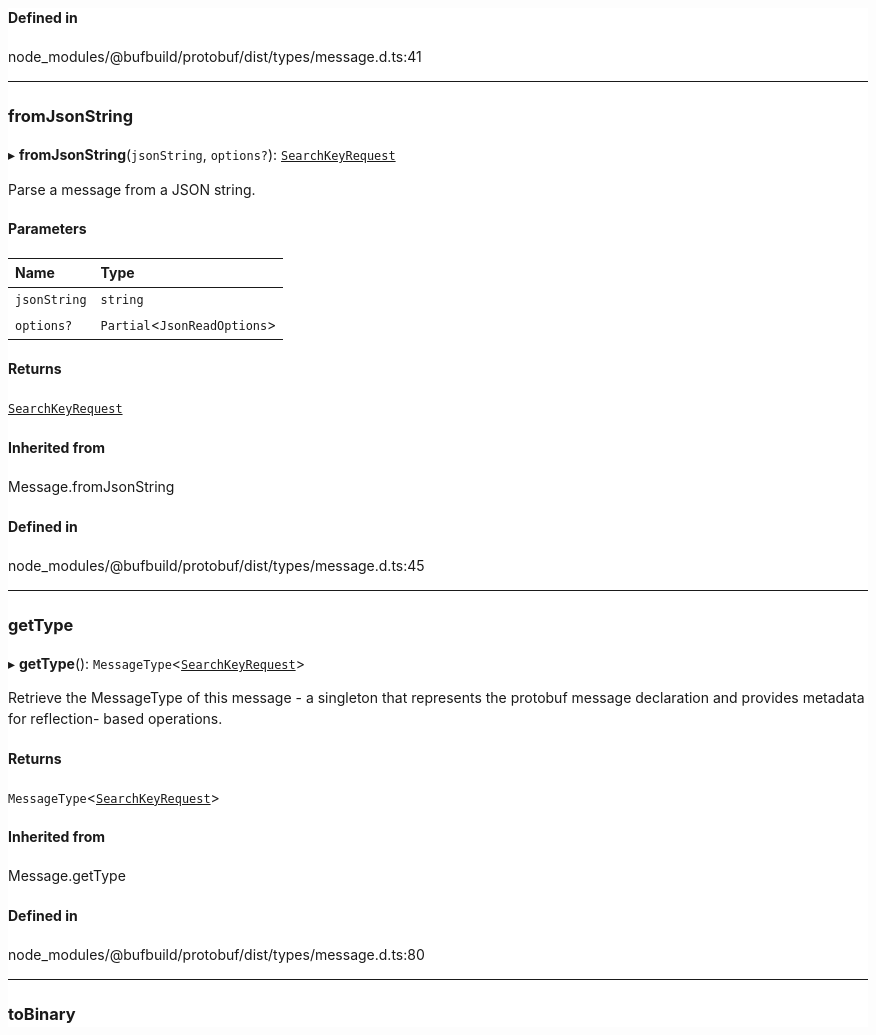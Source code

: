 #### Defined in

node_modules/@bufbuild/protobuf/dist/types/message.d.ts:41

___

### fromJsonString

▸ **fromJsonString**(`jsonString`, `options?`): [`SearchKeyRequest`](SearchKeyRequest.md)

Parse a message from a JSON string.

#### Parameters

| Name | Type |
| :------ | :------ |
| `jsonString` | `string` |
| `options?` | `Partial`<`JsonReadOptions`\> |

#### Returns

[`SearchKeyRequest`](SearchKeyRequest.md)

#### Inherited from

Message.fromJsonString

#### Defined in

node_modules/@bufbuild/protobuf/dist/types/message.d.ts:45

___

### getType

▸ **getType**(): `MessageType`<[`SearchKeyRequest`](SearchKeyRequest.md)\>

Retrieve the MessageType of this message - a singleton that represents
the protobuf message declaration and provides metadata for reflection-
based operations.

#### Returns

`MessageType`<[`SearchKeyRequest`](SearchKeyRequest.md)\>

#### Inherited from

Message.getType

#### Defined in

node_modules/@bufbuild/protobuf/dist/types/message.d.ts:80

___

### toBinary
